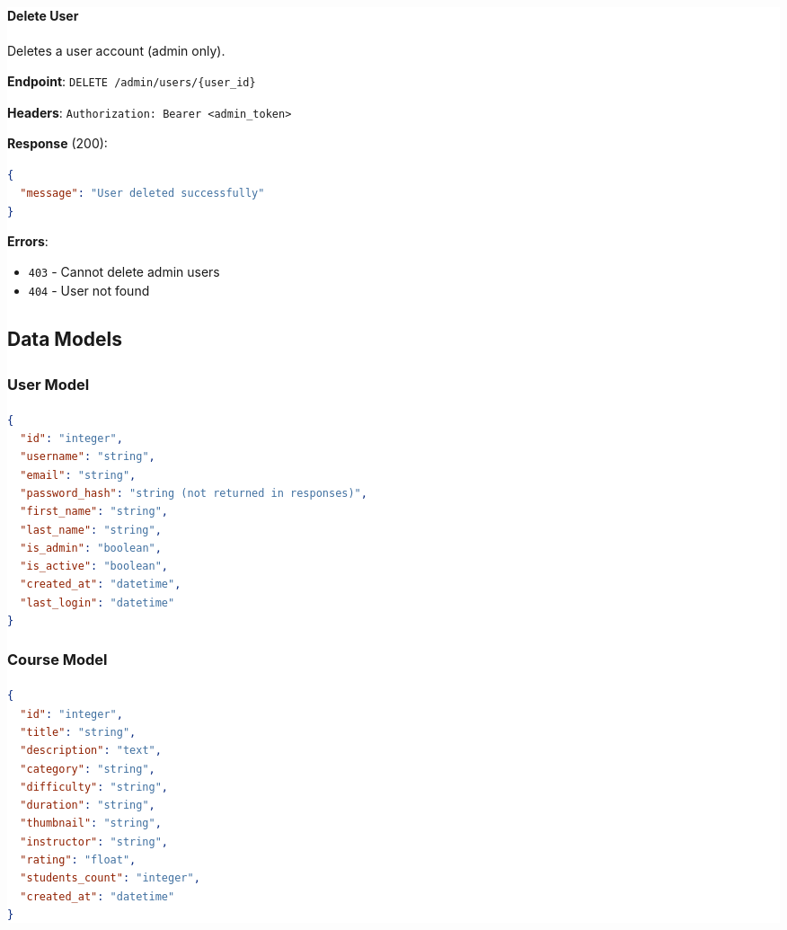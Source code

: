 #### Delete User
Deletes a user account (admin only).

**Endpoint**: `DELETE /admin/users/{user_id}`

**Headers**: `Authorization: Bearer <admin_token>`

**Response** (200):
```json
{
  "message": "User deleted successfully"
}
```

**Errors**:
- `403` - Cannot delete admin users
- `404` - User not found

## Data Models

### User Model
```json
{
  "id": "integer",
  "username": "string",
  "email": "string",
  "password_hash": "string (not returned in responses)",
  "first_name": "string",
  "last_name": "string",
  "is_admin": "boolean",
  "is_active": "boolean",
  "created_at": "datetime",
  "last_login": "datetime"
}
```

### Course Model
```json
{
  "id": "integer",
  "title": "string",
  "description": "text",
  "category": "string",
  "difficulty": "string",
  "duration": "string",
  "thumbnail": "string",
  "instructor": "string",
  "rating": "float",
  "students_count": "integer",
  "created_at": "datetime"
}
```
